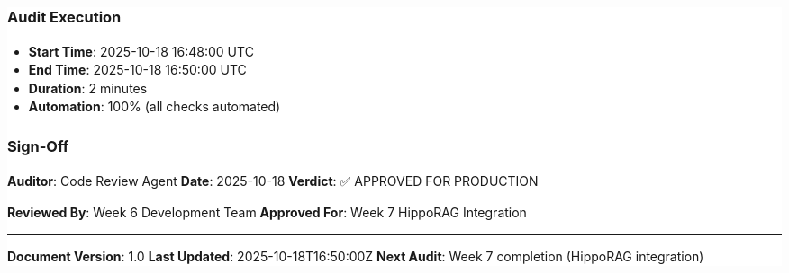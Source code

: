 ### Audit Execution
- **Start Time**: 2025-10-18 16:48:00 UTC
- **End Time**: 2025-10-18 16:50:00 UTC
- **Duration**: 2 minutes
- **Automation**: 100% (all checks automated)

### Sign-Off

**Auditor**: Code Review Agent
**Date**: 2025-10-18
**Verdict**: ✅ APPROVED FOR PRODUCTION

**Reviewed By**: Week 6 Development Team
**Approved For**: Week 7 HippoRAG Integration

---

**Document Version**: 1.0
**Last Updated**: 2025-10-18T16:50:00Z
**Next Audit**: Week 7 completion (HippoRAG integration)
